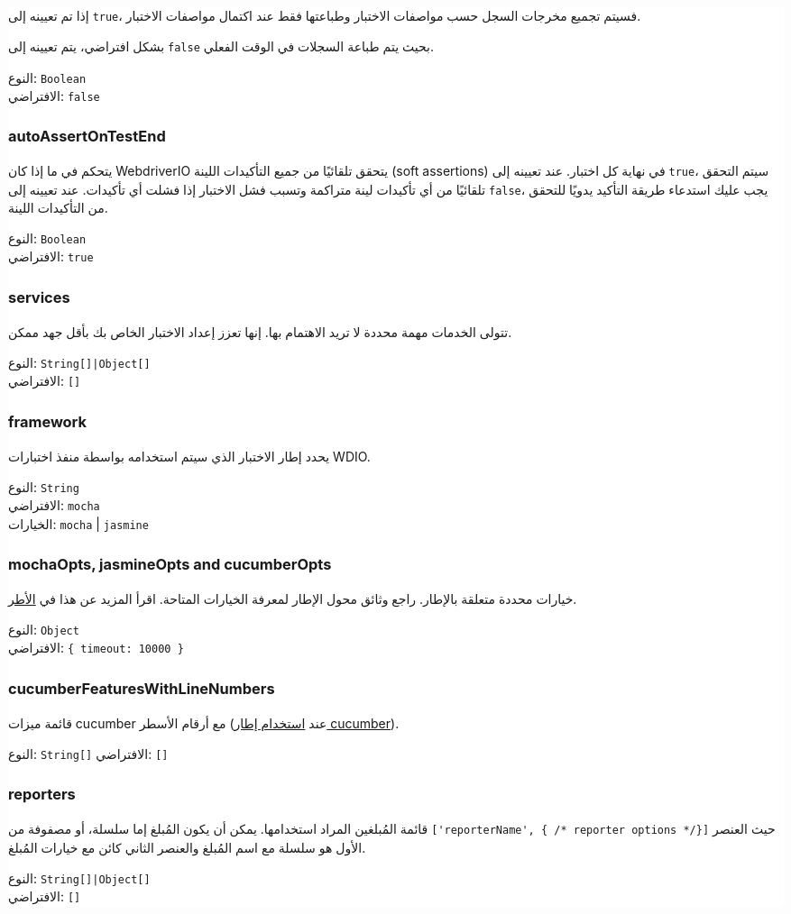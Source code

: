 إذا تم تعيينه إلى `true`، فسيتم تجميع مخرجات السجل حسب مواصفات الاختبار وطباعتها فقط عند اكتمال مواصفات الاختبار.

بشكل افتراضي، يتم تعيينه إلى `false` بحيث يتم طباعة السجلات في الوقت الفعلي.

النوع: `Boolean`<br />
الافتراضي: `false`

### autoAssertOnTestEnd

يتحكم في ما إذا كان WebdriverIO يتحقق تلقائيًا من جميع التأكيدات اللينة (soft assertions) في نهاية كل اختبار. عند تعيينه إلى `true`، سيتم التحقق تلقائيًا من أي تأكيدات لينة متراكمة وتسبب فشل الاختبار إذا فشلت أي تأكيدات. عند تعيينه إلى `false`، يجب عليك استدعاء طريقة التأكيد يدويًا للتحقق من التأكيدات اللينة.

النوع: `Boolean`<br />
الافتراضي: `true`

### services

تتولى الخدمات مهمة محددة لا تريد الاهتمام بها. إنها تعزز إعداد الاختبار الخاص بك بأقل جهد ممكن.

النوع: `String[]|Object[]`<br />
الافتراضي: `[]`

### framework

يحدد إطار الاختبار الذي سيتم استخدامه بواسطة منفذ اختبارات WDIO.

النوع: `String`<br />
الافتراضي: `mocha`<br />
الخيارات: `mocha` | `jasmine`

### mochaOpts, jasmineOpts and cucumberOpts

خيارات محددة متعلقة بالإطار. راجع وثائق محول الإطار لمعرفة الخيارات المتاحة. اقرأ المزيد عن هذا في [الأطر](frameworks).

النوع: `Object`<br />
الافتراضي: `{ timeout: 10000 }`

### cucumberFeaturesWithLineNumbers

قائمة ميزات cucumber مع أرقام الأسطر (عند [استخدام إطار cucumber](./Frameworks.md#using-cucumber)).

النوع: `String[]`
الافتراضي: `[]`

### reporters

قائمة المُبلغين المراد استخدامها. يمكن أن يكون المُبلغ إما سلسلة، أو مصفوفة من
`['reporterName', { /* reporter options */}]` حيث العنصر الأول هو سلسلة مع اسم المُبلغ والعنصر الثاني كائن مع خيارات المُبلغ.

النوع: `String[]|Object[]`<br />
الافتراضي: `[]`
